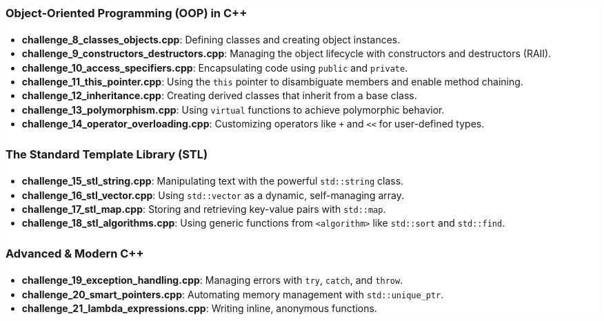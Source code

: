 ### Object-Oriented Programming (OOP) in C++

-   **challenge_8_classes_objects.cpp**: Defining classes and creating object instances.
-   **challenge_9_constructors_destructors.cpp**: Managing the object lifecycle with constructors and destructors (RAII).
-   **challenge_10_access_specifiers.cpp**: Encapsulating code using `public` and `private`.
-   **challenge_11_this_pointer.cpp**: Using the `this` pointer to disambiguate members and enable method chaining.
-   **challenge_12_inheritance.cpp**: Creating derived classes that inherit from a base class.
-   **challenge_13_polymorphism.cpp**: Using `virtual` functions to achieve polymorphic behavior.
-   **challenge_14_operator_overloading.cpp**: Customizing operators like `+` and `<<` for user-defined types.

### The Standard Template Library (STL)

-   **challenge_15_stl_string.cpp**: Manipulating text with the powerful `std::string` class.
-   **challenge_16_stl_vector.cpp**: Using `std::vector` as a dynamic, self-managing array.
-   **challenge_17_stl_map.cpp**: Storing and retrieving key-value pairs with `std::map`.
-   **challenge_18_stl_algorithms.cpp**: Using generic functions from `<algorithm>` like `std::sort` and `std::find`.

### Advanced & Modern C++

-   **challenge_19_exception_handling.cpp**: Managing errors with `try`, `catch`, and `throw`.
-   **challenge_20_smart_pointers.cpp**: Automating memory management with `std::unique_ptr`.
-   **challenge_21_lambda_expressions.cpp**: Writing inline, anonymous functions.

